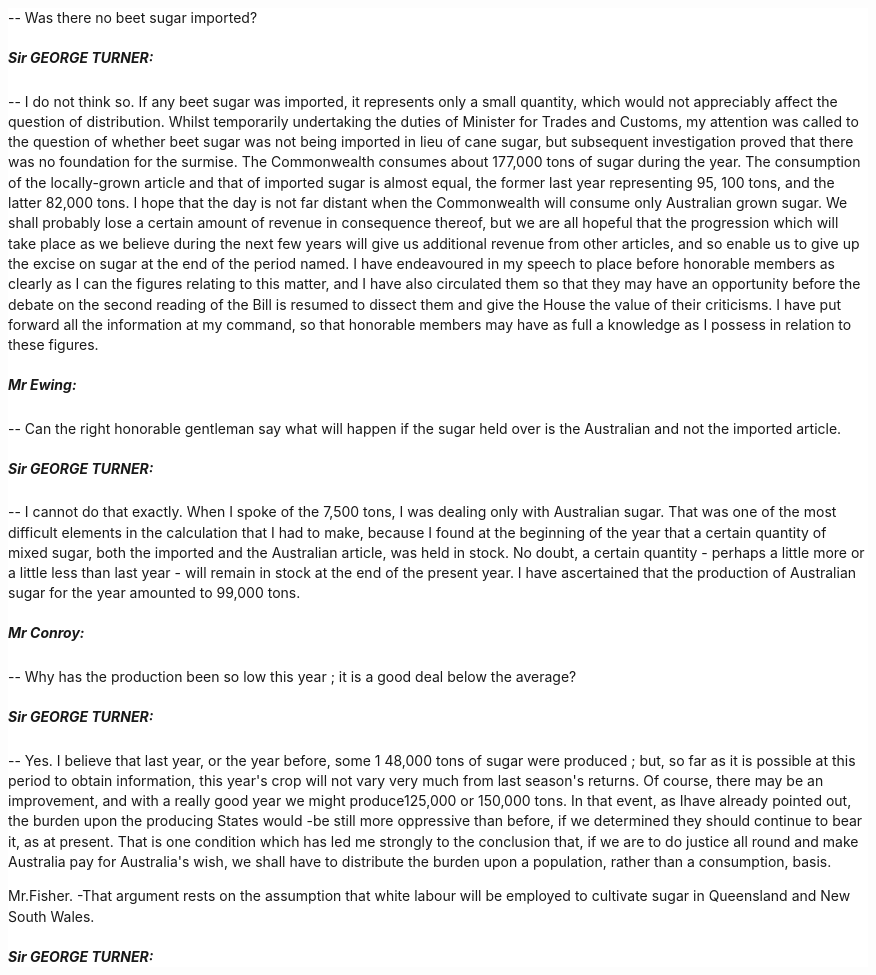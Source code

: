 -- Was there no beet sugar imported? 

##### Sir GEORGE TURNER:

-- I do not think so. If any beet sugar was imported, it represents only a small quantity, which would not appreciably affect the question of distribution. Whilst temporarily undertaking the duties of Minister for Trades and Customs, my attention was called to the question of whether beet sugar was not being imported in lieu of cane sugar, but subsequent investigation proved that there was no foundation for the surmise. The Commonwealth consumes about 177,000 tons of sugar during the year. The consumption of the locally-grown article and that of imported sugar is almost equal, the former last year representing 95, 100 tons, and the latter 82,000 tons. I hope that the day is not far distant when the Commonwealth will consume only Australian grown sugar. We shall probably lose a certain amount of revenue in consequence thereof, but we are all hopeful that the progression which will take place as we believe during the next few years will give us additional revenue from other articles, and so enable us to give up the excise on sugar at the end of the period named. I have endeavoured in my speech to place before honorable members as clearly as I can the figures relating to this matter, and I have also circulated them so that they may have an opportunity before the debate on the second reading of the Bill is resumed to dissect them and give the House the value of their criticisms. I have put forward all the information at my command, so that honorable members may have as full a knowledge as I possess in relation to these figures. 

##### Mr Ewing:

-- Can the right honorable gentleman say what will happen if the sugar held over is the Australian and not the imported article. 

##### Sir GEORGE TURNER:

-- I cannot do that exactly. When I spoke of the 7,500 tons, I was dealing only with Australian sugar. That was one of the most difficult elements in the calculation that I had to make, because I found at the beginning of the year that a certain quantity of mixed sugar, both the imported and the Australian article, was held in stock. No doubt, a certain quantity - perhaps a little more or a little less than last year - will remain in stock at the end of the present year. I have ascertained that the production of Australian sugar for the year amounted to 99,000 tons. 

##### Mr Conroy:

-- Why has the production been so low this year ; it is a good deal below the average? 

##### Sir GEORGE TURNER:

-- Yes. I believe that last year, or the year before, some 1 48,000 tons of sugar were produced ; but, so far as it is possible at this period to obtain information, this year's crop will not vary very much from last season's returns. Of course, there may be an improvement, and with a really good year we might produce125,000 or 150,000 tons. In that event, as Ihave already pointed out, the burden upon the producing States would -be still more oppressive than before, if we determined they should continue to bear it, as at present. That is one condition which has led me strongly to the conclusion that, if we are to do justice all round and make Australia pay for Australia's wish, we shall have to distribute the burden upon a population, rather than a consumption, basis. 

Mr.Fisher. -That argument rests on the assumption that white labour will be employed to cultivate sugar in Queensland and New South Wales. 

##### Sir GEORGE TURNER:
